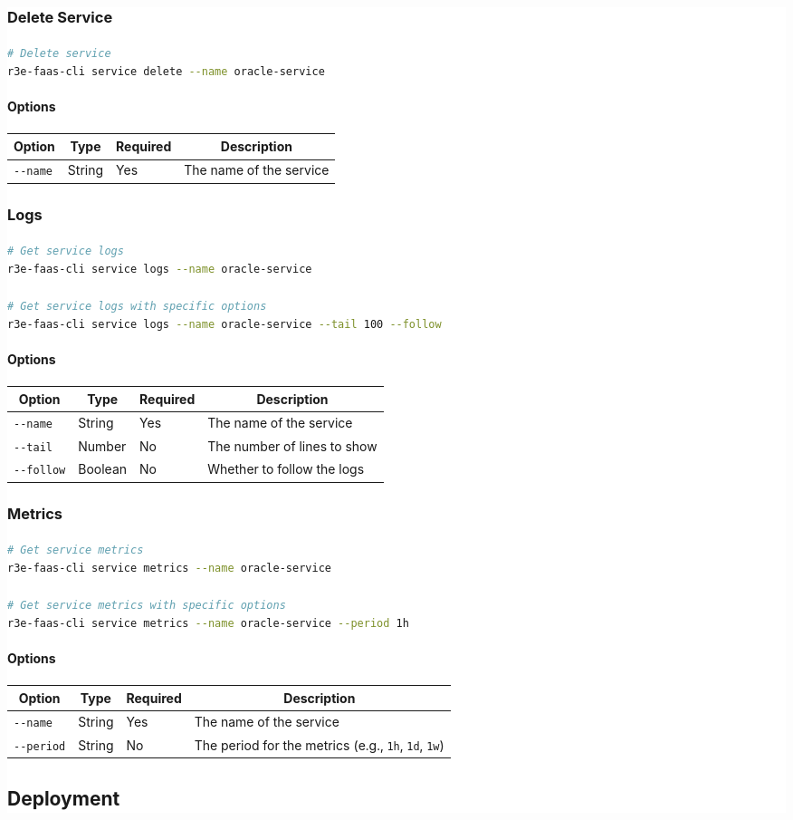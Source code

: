 ### Delete Service

```bash
# Delete service
r3e-faas-cli service delete --name oracle-service
```

#### Options

| Option | Type | Required | Description |
|--------|------|----------|-------------|
| `--name` | String | Yes | The name of the service |

### Logs

```bash
# Get service logs
r3e-faas-cli service logs --name oracle-service

# Get service logs with specific options
r3e-faas-cli service logs --name oracle-service --tail 100 --follow
```

#### Options

| Option | Type | Required | Description |
|--------|------|----------|-------------|
| `--name` | String | Yes | The name of the service |
| `--tail` | Number | No | The number of lines to show |
| `--follow` | Boolean | No | Whether to follow the logs |

### Metrics

```bash
# Get service metrics
r3e-faas-cli service metrics --name oracle-service

# Get service metrics with specific options
r3e-faas-cli service metrics --name oracle-service --period 1h
```

#### Options

| Option | Type | Required | Description |
|--------|------|----------|-------------|
| `--name` | String | Yes | The name of the service |
| `--period` | String | No | The period for the metrics (e.g., `1h`, `1d`, `1w`) |

## Deployment
